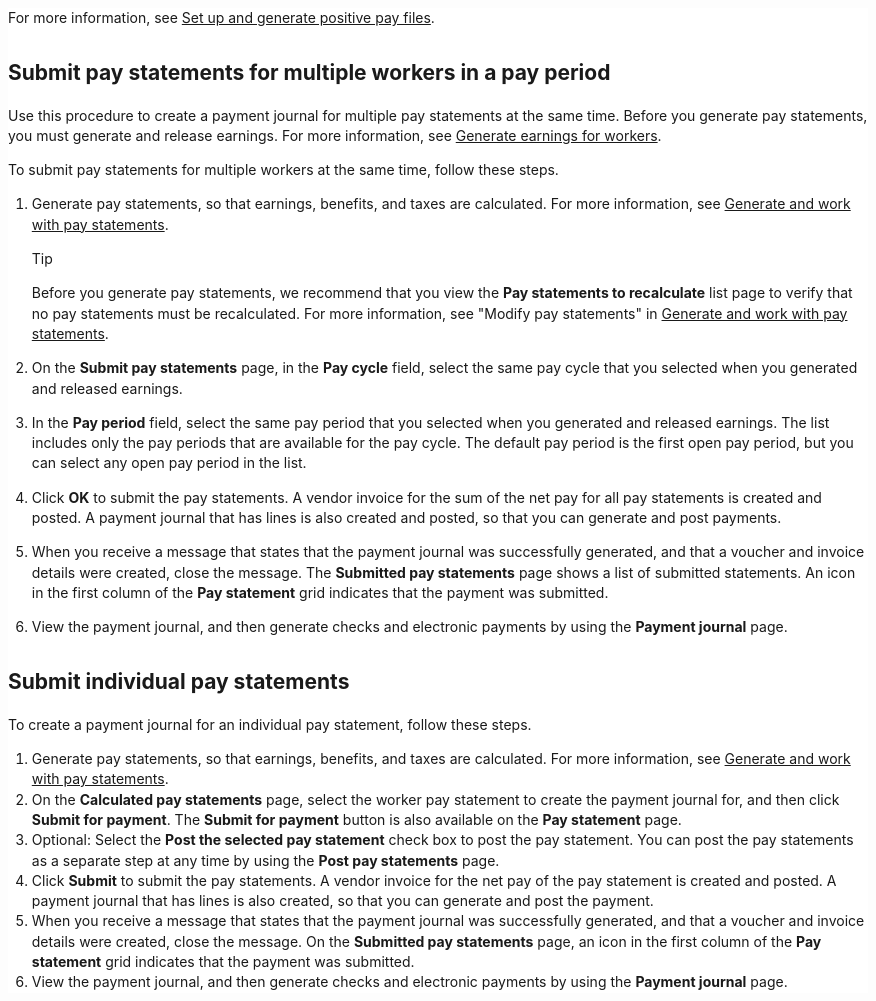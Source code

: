 </tr>
</tbody>
</table>

For more information, see [Set up and generate positive pay files](../../../../../finance/accounts-payable/set-up-generate-positive-pay-files.md).

## Submit pay statements for multiple workers in a pay period

Use this procedure to create a payment journal for multiple pay statements at the same time. Before you generate pay statements, you must generate and release earnings. For more information, see [Generate earnings for workers](noam-usa-generate-earnings.md).

To submit pay statements for multiple workers at the same time, follow these steps.

1. Generate pay statements, so that earnings, benefits, and taxes are calculated. For more information, see [Generate and work with pay statements](noam-usa-pay-statements.md).

    > [!TIP]
    > Before you generate pay statements, we recommend that you view the **Pay statements to recalculate** list page to verify that no pay statements must be recalculated. For more information, see "Modify pay statements" in [Generate and work with pay statements](noam-usa-pay-statements.md).

2. On the **Submit pay statements** page, in the **Pay cycle** field, select the same pay cycle that you selected when you generated and released earnings.
3. In the **Pay period** field, select the same pay period that you selected when you generated and released earnings. The list includes only the pay periods that are available for the pay cycle. The default pay period is the first open pay period, but you can select any open pay period in the list.
4. Click **OK** to submit the pay statements. A vendor invoice for the sum of the net pay for all pay statements is created and posted. A payment journal that has lines is also created and posted, so that you can generate and post payments.
5. When you receive a message that states that the payment journal was successfully generated, and that a voucher and invoice details were created, close the message. The **Submitted pay statements** page shows a list of submitted statements. An icon in the first column of the **Pay statement** grid indicates that the payment was submitted.
6. View the payment journal, and then generate checks and electronic payments by using the **Payment journal** page.

## Submit individual pay statements

To create a payment journal for an individual pay statement, follow these steps.

1. Generate pay statements, so that earnings, benefits, and taxes are calculated. For more information, see [Generate and work with pay statements](noam-usa-pay-statements.md).
2. On the **Calculated pay statements** page, select the worker pay statement to create the payment journal for, and then click **Submit for payment**. The **Submit for payment** button is also available on the **Pay statement** page.
3. Optional: Select the **Post the selected pay statement** check box to post the pay statement. You can post the pay statements as a separate step at any time by using the **Post pay statements** page.
4. Click **Submit** to submit the pay statements. A vendor invoice for the net pay of the pay statement is created and posted. A payment journal that has lines is also created, so that you can generate and post the payment.
5. When you receive a message that states that the payment journal was successfully generated, and that a voucher and invoice details were created, close the message. On the **Submitted pay statements** page, an icon in the first column of the **Pay statement** grid indicates that the payment was submitted.
6. View the payment journal, and then generate checks and electronic payments by using the **Payment journal** page.
